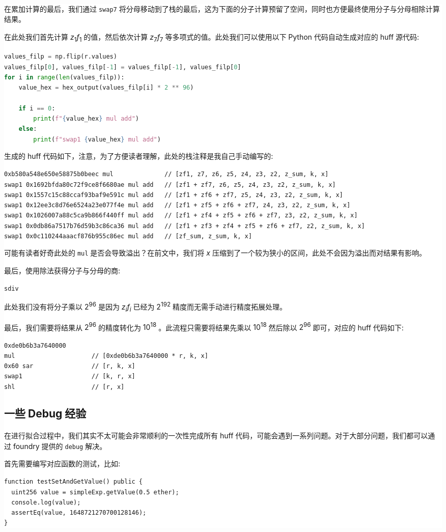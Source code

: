 在累加计算的最后，我们通过 `swap7` 将分母移动到了栈的最后，这为下面的分子计算预留了空间，同时也方便最终使用分子与分母相除计算结果。

在此处我们首先计算 ${z_1}f_1$ 的值，然后依次计算 $z_7f_7$ 等多项式的值。此处我们可以使用以下 Python 代码自动生成对应的 huff 源代码:

```python
values_filp = np.flip(r.values)
values_filp[0], values_filp[-1] = values_filp[-1], values_filp[0]
for i in range(len(values_filp)):
    value_hex = hex_output(values_filp[i] * 2 ** 96)

    if i == 0:
        print(f"{value_hex} mul add")        
    else:
        print(f"swap1 {value_hex} mul add")
```

生成的 huff 代码如下，注意，为了方便读者理解，此处的栈注释是我自己手动编写的:

```huff
0xb580a548e650e58875b0beec mul              // [zf1, z7, z6, z5, z4, z3, z2, z_sum, k, x]
swap1 0x1692bfda80c72f9ce8f6680ae mul add   // [zf1 + zf7, z6, z5, z4, z3, z2, z_sum, k, x]
swap1 0x1557c15c88ccaf93baf9e591c mul add   // [zf1 + zf6 + zf7, z5, z4, z3, z2, z_sum, k, x]
swap1 0x12ee3c8d76e6524a23e077f4e mul add   // [zf1 + zf5 + zf6 + zf7, z4, z3, z2, z_sum, k, x]
swap1 0x1026007a88c5ca9b866f440ff mul add   // [zf1 + zf4 + zf5 + zf6 + zf7, z3, z2, z_sum, k, x]
swap1 0x0db86a7517b76d59b3c86ca36 mul add   // [zf1 + zf3 + zf4 + zf5 + zf6 + zf7, z2, z_sum, k, x]
swap1 0x0c110244aaacf876b955c86ec mul add   // [zf_sum, z_sum, k, x]
```

可能有读者好奇此处的 `mul` 是否会导致溢出？在前文中，我们将 $x$ 压缩到了一个较为狭小的区间，此处不会因为溢出而对结果有影响。

最后，使用除法获得分子与分母的商:

```huff
sdiv
```

此处我们没有将分子乘以 $2^{96}$ 是因为 $z_if_i$ 已经为 $2^{192}$ 精度而无需手动进行精度拓展处理。

最后，我们需要将结果从 $2^{96}$ 的精度转化为 $10^{18}$ 。此流程只需要将结果先乘以 $10^{18}$ 然后除以 $2^{96}$ 即可，对应的 huff 代码如下:

```huff
0xde0b6b3a7640000
mul                     // [0xde0b6b3a7640000 * r, k, x]
0x60 sar                // [r, k, x]               
swap1                   // [k, r, x]
shl                     // [r, x]
```

## 一些 Debug 经验

在进行拟合过程中，我们其实不太可能会非常顺利的一次性完成所有 huff 代码，可能会遇到一系列问题。对于大部分问题，我们都可以通过 foundry 提供的 `debug` 解决。

首先需要编写对应函数的测试，比如:

```solidity
function testSetAndGetValue() public {
  uint256 value = simpleExp.getValue(0.5 ether);
  console.log(value);
  assertEq(value, 1648721270700128146);
}
```
